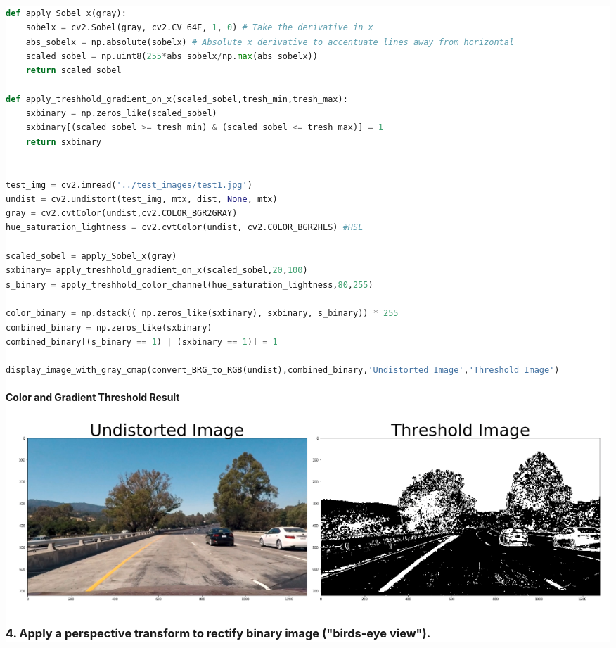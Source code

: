 
```python
def apply_Sobel_x(gray):
    sobelx = cv2.Sobel(gray, cv2.CV_64F, 1, 0) # Take the derivative in x
    abs_sobelx = np.absolute(sobelx) # Absolute x derivative to accentuate lines away from horizontal
    scaled_sobel = np.uint8(255*abs_sobelx/np.max(abs_sobelx))
    return scaled_sobel
    
def apply_treshhold_gradient_on_x(scaled_sobel,tresh_min,tresh_max):
    sxbinary = np.zeros_like(scaled_sobel)
    sxbinary[(scaled_sobel >= tresh_min) & (scaled_sobel <= tresh_max)] = 1
    return sxbinary


test_img = cv2.imread('../test_images/test1.jpg')
undist = cv2.undistort(test_img, mtx, dist, None, mtx)
gray = cv2.cvtColor(undist,cv2.COLOR_BGR2GRAY)
hue_saturation_lightness = cv2.cvtColor(undist, cv2.COLOR_BGR2HLS) #HSL

scaled_sobel = apply_Sobel_x(gray)
sxbinary= apply_treshhold_gradient_on_x(scaled_sobel,20,100)
s_binary = apply_treshhold_color_channel(hue_saturation_lightness,80,255)

color_binary = np.dstack(( np.zeros_like(sxbinary), sxbinary, s_binary)) * 255
combined_binary = np.zeros_like(sxbinary)
combined_binary[(s_binary == 1) | (sxbinary == 1)] = 1

display_image_with_gray_cmap(convert_BRG_to_RGB(undist),combined_binary,'Undistorted Image','Threshold Image')

```
#### Color and Gradient Threshold Result
![Color and Gradient Threshold](./pictures/ColorAndGradientThreshold.png)
 
### 4. Apply a perspective transform to rectify binary image ("birds-eye view").
